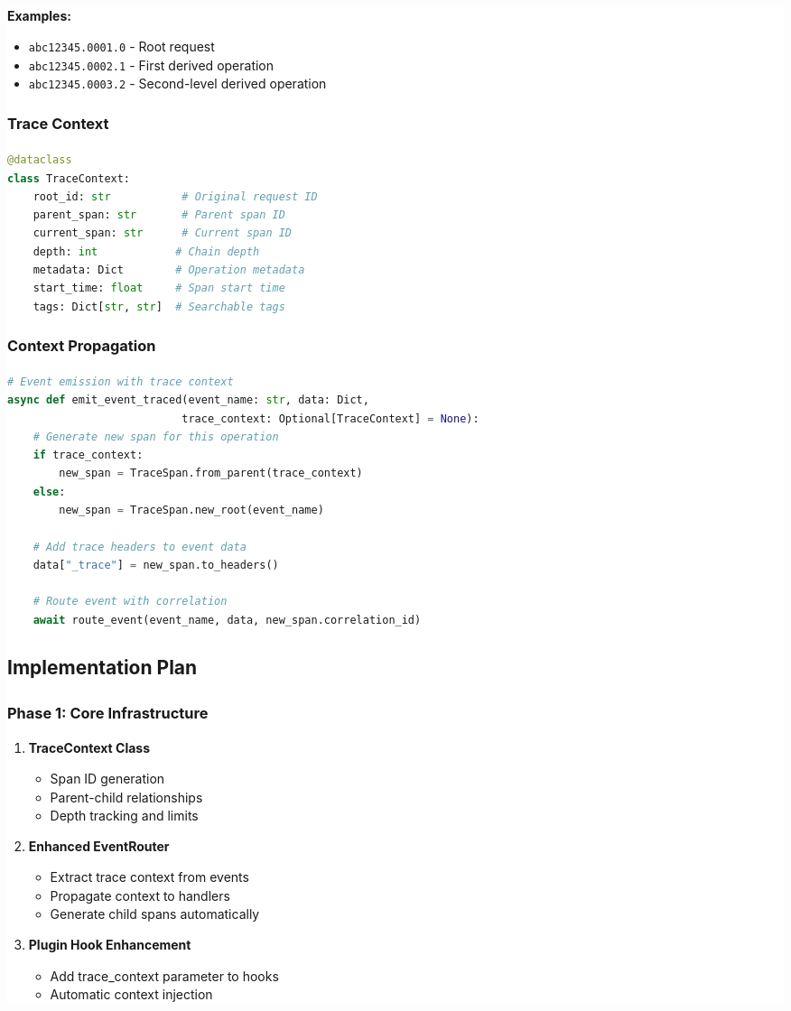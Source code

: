 **Examples:**
- `abc12345.0001.0` - Root request
- `abc12345.0002.1` - First derived operation
- `abc12345.0003.2` - Second-level derived operation

### Trace Context

```python
@dataclass
class TraceContext:
    root_id: str           # Original request ID
    parent_span: str       # Parent span ID
    current_span: str      # Current span ID
    depth: int            # Chain depth
    metadata: Dict        # Operation metadata
    start_time: float     # Span start time
    tags: Dict[str, str]  # Searchable tags
```

### Context Propagation

```python
# Event emission with trace context
async def emit_event_traced(event_name: str, data: Dict, 
                           trace_context: Optional[TraceContext] = None):
    # Generate new span for this operation
    if trace_context:
        new_span = TraceSpan.from_parent(trace_context)
    else:
        new_span = TraceSpan.new_root(event_name)
    
    # Add trace headers to event data
    data["_trace"] = new_span.to_headers()
    
    # Route event with correlation
    await route_event(event_name, data, new_span.correlation_id)
```

## Implementation Plan

### Phase 1: Core Infrastructure

1. **TraceContext Class**
   - Span ID generation
   - Parent-child relationships
   - Depth tracking and limits

2. **Enhanced EventRouter**
   - Extract trace context from events
   - Propagate context to handlers
   - Generate child spans automatically

3. **Plugin Hook Enhancement**
   - Add trace_context parameter to hooks
   - Automatic context injection
